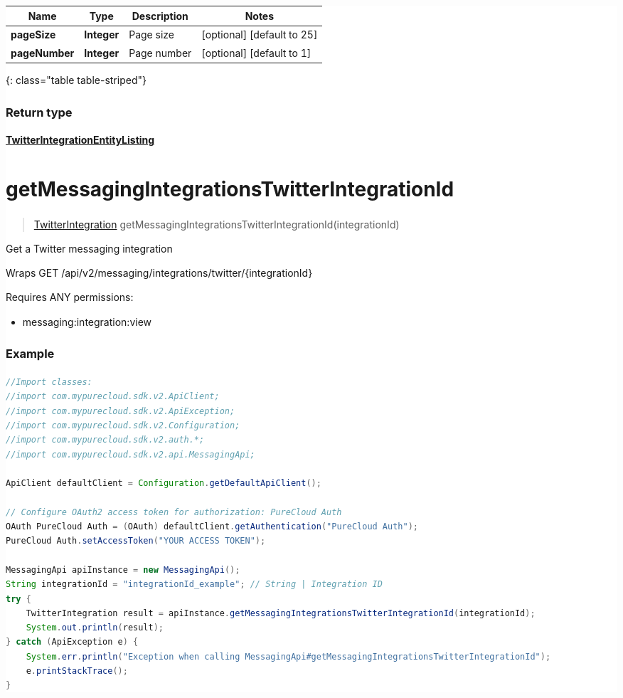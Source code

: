 | Name | Type | Description  | Notes |
| ------------- | ------------- | ------------- | ------------- |
| **pageSize** | **Integer**| Page size | [optional] [default to 25] |
| **pageNumber** | **Integer**| Page number | [optional] [default to 1] |
{: class="table table-striped"}

### Return type

[**TwitterIntegrationEntityListing**](TwitterIntegrationEntityListing.html)

<a name="getMessagingIntegrationsTwitterIntegrationId"></a>

# **getMessagingIntegrationsTwitterIntegrationId**



> [TwitterIntegration](TwitterIntegration.html) getMessagingIntegrationsTwitterIntegrationId(integrationId)

Get a Twitter messaging integration



Wraps GET /api/v2/messaging/integrations/twitter/{integrationId}  

Requires ANY permissions: 

* messaging:integration:view

### Example

~~~java
//Import classes:
//import com.mypurecloud.sdk.v2.ApiClient;
//import com.mypurecloud.sdk.v2.ApiException;
//import com.mypurecloud.sdk.v2.Configuration;
//import com.mypurecloud.sdk.v2.auth.*;
//import com.mypurecloud.sdk.v2.api.MessagingApi;

ApiClient defaultClient = Configuration.getDefaultApiClient();

// Configure OAuth2 access token for authorization: PureCloud Auth
OAuth PureCloud Auth = (OAuth) defaultClient.getAuthentication("PureCloud Auth");
PureCloud Auth.setAccessToken("YOUR ACCESS TOKEN");

MessagingApi apiInstance = new MessagingApi();
String integrationId = "integrationId_example"; // String | Integration ID
try {
    TwitterIntegration result = apiInstance.getMessagingIntegrationsTwitterIntegrationId(integrationId);
    System.out.println(result);
} catch (ApiException e) {
    System.err.println("Exception when calling MessagingApi#getMessagingIntegrationsTwitterIntegrationId");
    e.printStackTrace();
}
~~~
